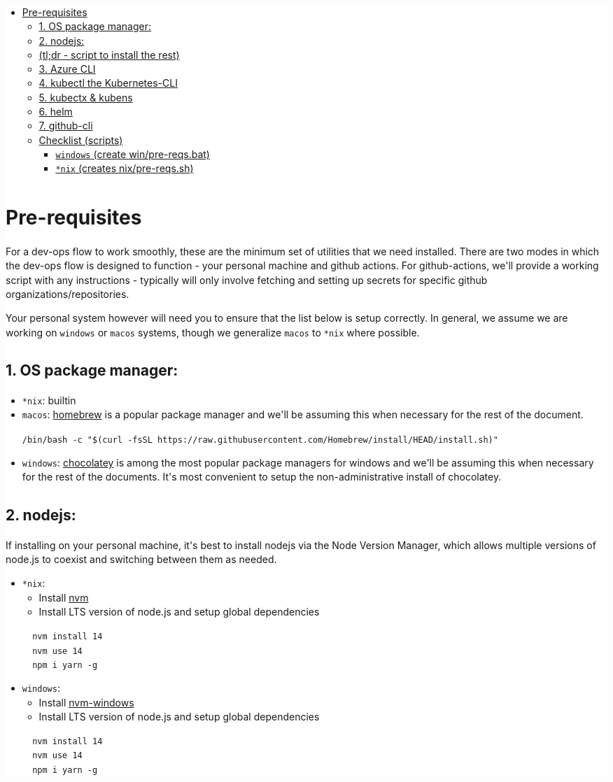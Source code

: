 


- [Pre-requisites](#pre-requisites)
  - [1. OS package manager:](#1-os-package-manager)
  - [2. nodejs:](#2-nodejs)
  - [(tl;dr - script to install the rest)](#tldr---script-to-install-the-rest)
  - [3. Azure CLI](#3-azure-cli)
  - [4. kubectl the Kubernetes-CLI](#4-kubectl-the-kubernetes-cli)
  - [5. kubectx & kubens](#5-kubectx--kubens)
  - [6. helm](#6-helm)
  - [7. github-cli](#7-github-cli)
  - [Checklist (scripts)](#checklist-scripts)
    - [`windows` (create win/pre-reqs.bat)](#windows-create-winpre-reqsbat)
    - [`*nix` (creates nix/pre-reqs.sh)](#nix-creates-nixpre-reqssh)



# Pre-requisites

For a dev-ops flow to work smoothly, these are the minimum set of
utilities that we need installed. There are two modes in which the
dev-ops flow is designed to function - your personal machine and
github actions. For github-actions, we'll provide a working script with any instructions - typically will only involve fetching and setting up secrets for specific github organizations/repositories.

Your personal system however will need you to ensure that the list below is setup correctly.
In general, we assume we are working on `windows` or `macos` systems, though we generalize `macos` to `*nix` where possible.

## 1. OS package manager:

- `*nix`: builtin
- `macos`: [homebrew](https://brew.sh/) is a popular package manager and we'll be assuming this when necessary for the rest of the document.
  ```null
  /bin/bash -c "$(curl -fsSL https://raw.githubusercontent.com/Homebrew/install/HEAD/install.sh)"
  ```
- `windows`: [chocolatey](https://docs.chocolatey.org/en-us/choco/setup#non-administrative-install) is among the most popular package managers for windows and we'll be assuming this when necessary for the rest of the documents. It's most convenient to setup the non-administrative install of chocolatey.

## 2. nodejs:

If installing on your personal machine, it's best to install nodejs via the Node Version Manager, which allows multiple versions of node.js to coexist and switching between them as needed.

- `*nix`:
  - Install [nvm](https://github.com/nvm-sh/nvm#install--update-script)
  - Install LTS version of node.js and setup global dependencies
  ```null
    nvm install 14
    nvm use 14
    npm i yarn -g
  ```
- `windows`:
  - Install [nvm-windows](https://github.com/coreybutler/nvm-windows#installation--upgrades)
  - Install LTS version of node.js and setup global dependencies
  ```null
    nvm install 14
    nvm use 14
    npm i yarn -g
  ```
